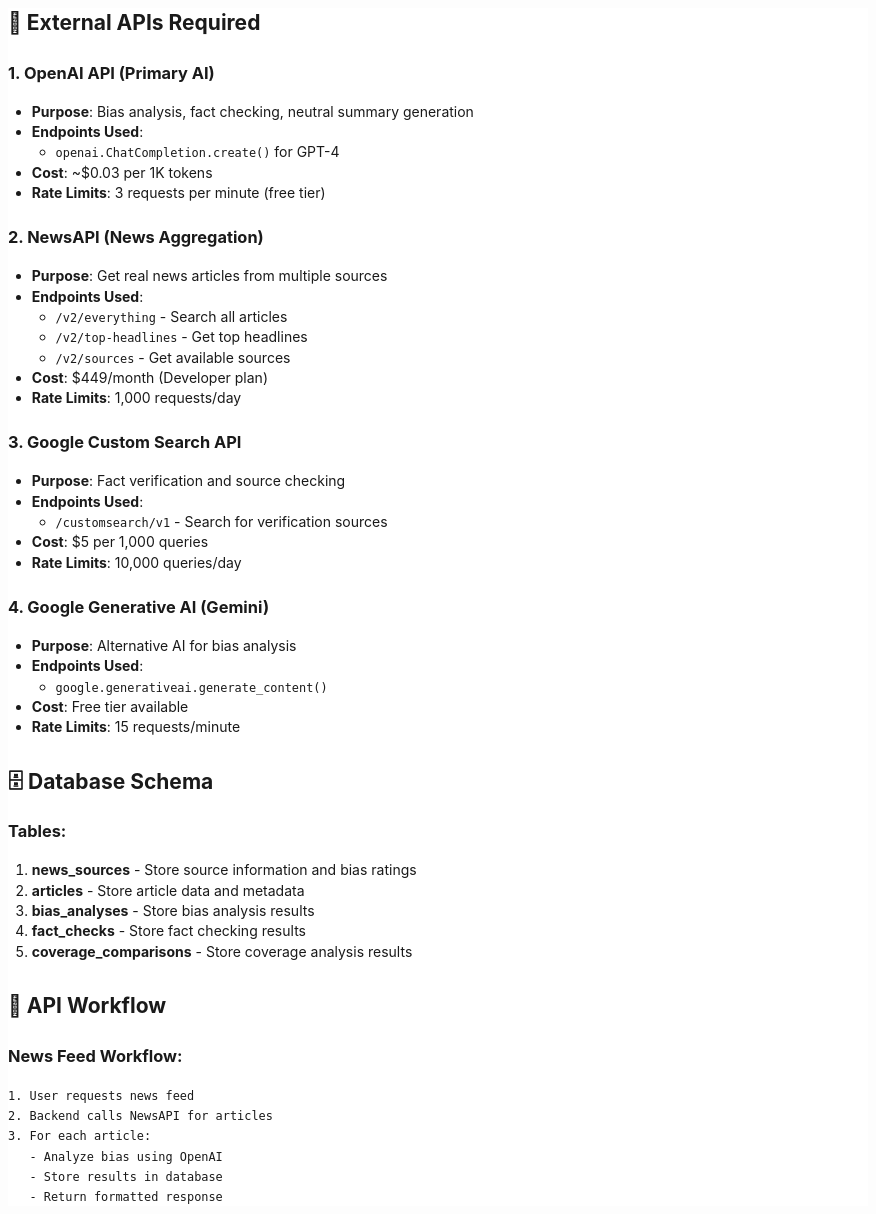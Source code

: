 ## 🔧 External APIs Required

### **1. OpenAI API (Primary AI)**
- **Purpose**: Bias analysis, fact checking, neutral summary generation
- **Endpoints Used**: 
  - `openai.ChatCompletion.create()` for GPT-4
- **Cost**: ~$0.03 per 1K tokens
- **Rate Limits**: 3 requests per minute (free tier)

### **2. NewsAPI (News Aggregation)**
- **Purpose**: Get real news articles from multiple sources
- **Endpoints Used**:
  - `/v2/everything` - Search all articles
  - `/v2/top-headlines` - Get top headlines
  - `/v2/sources` - Get available sources
- **Cost**: $449/month (Developer plan)
- **Rate Limits**: 1,000 requests/day

### **3. Google Custom Search API**
- **Purpose**: Fact verification and source checking
- **Endpoints Used**:
  - `/customsearch/v1` - Search for verification sources
- **Cost**: $5 per 1,000 queries
- **Rate Limits**: 10,000 queries/day

### **4. Google Generative AI (Gemini)**
- **Purpose**: Alternative AI for bias analysis
- **Endpoints Used**:
  - `google.generativeai.generate_content()`
- **Cost**: Free tier available
- **Rate Limits**: 15 requests/minute

## 🗄️ Database Schema

### **Tables:**
1. **news_sources** - Store source information and bias ratings
2. **articles** - Store article data and metadata
3. **bias_analyses** - Store bias analysis results
4. **fact_checks** - Store fact checking results
5. **coverage_comparisons** - Store coverage analysis results

## 🔄 API Workflow

### **News Feed Workflow:**
```
1. User requests news feed
2. Backend calls NewsAPI for articles
3. For each article:
   - Analyze bias using OpenAI
   - Store results in database
   - Return formatted response
```
